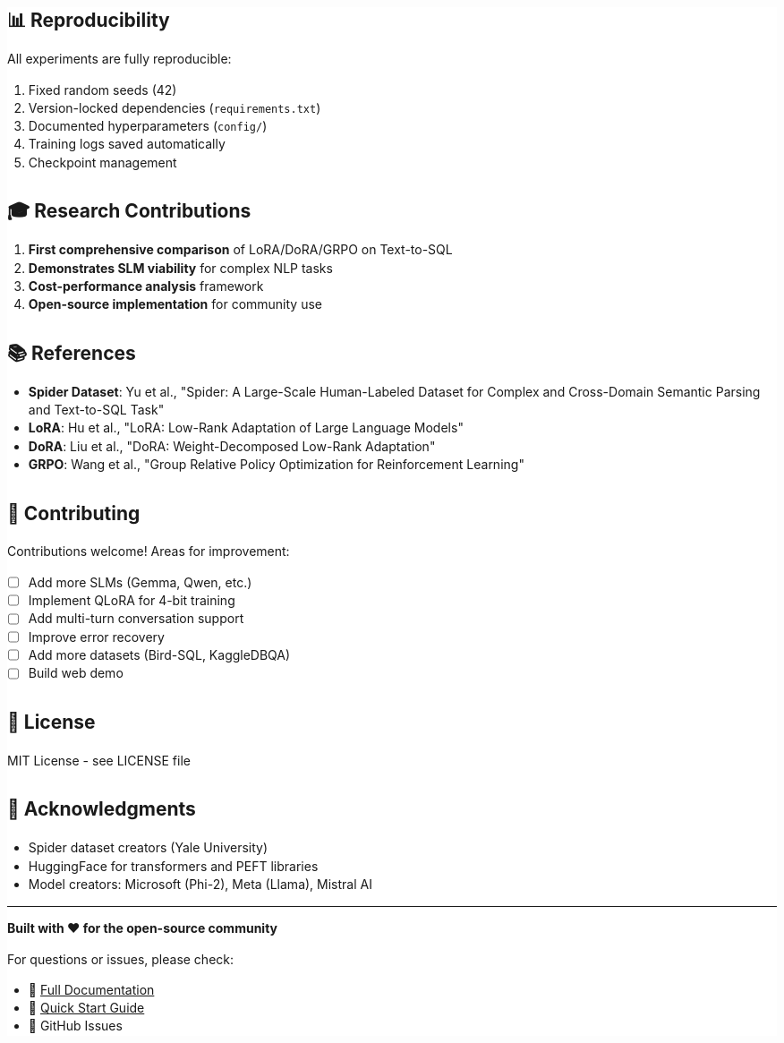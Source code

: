 ## 📊 Reproducibility

All experiments are fully reproducible:
1. Fixed random seeds (42)
2. Version-locked dependencies (`requirements.txt`)
3. Documented hyperparameters (`config/`)
4. Training logs saved automatically
5. Checkpoint management

## 🎓 Research Contributions

1. **First comprehensive comparison** of LoRA/DoRA/GRPO on Text-to-SQL
2. **Demonstrates SLM viability** for complex NLP tasks
3. **Cost-performance analysis** framework
4. **Open-source implementation** for community use

## 📚 References

- **Spider Dataset**: Yu et al., "Spider: A Large-Scale Human-Labeled Dataset for Complex and Cross-Domain Semantic Parsing and Text-to-SQL Task"
- **LoRA**: Hu et al., "LoRA: Low-Rank Adaptation of Large Language Models"
- **DoRA**: Liu et al., "DoRA: Weight-Decomposed Low-Rank Adaptation"
- **GRPO**: Wang et al., "Group Relative Policy Optimization for Reinforcement Learning"

## 🤝 Contributing

Contributions welcome! Areas for improvement:
- [ ] Add more SLMs (Gemma, Qwen, etc.)
- [ ] Implement QLoRA for 4-bit training
- [ ] Add multi-turn conversation support
- [ ] Improve error recovery
- [ ] Add more datasets (Bird-SQL, KaggleDBQA)
- [ ] Build web demo

## 📄 License

MIT License - see LICENSE file

## 🙏 Acknowledgments

- Spider dataset creators (Yale University)
- HuggingFace for transformers and PEFT libraries
- Model creators: Microsoft (Phi-2), Meta (Llama), Mistral AI

---

**Built with ❤️ for the open-source community**

For questions or issues, please check:
- 📖 [Full Documentation](README.md)
- 🚀 [Quick Start Guide](QUICKSTART.md)
- 💬 GitHub Issues
